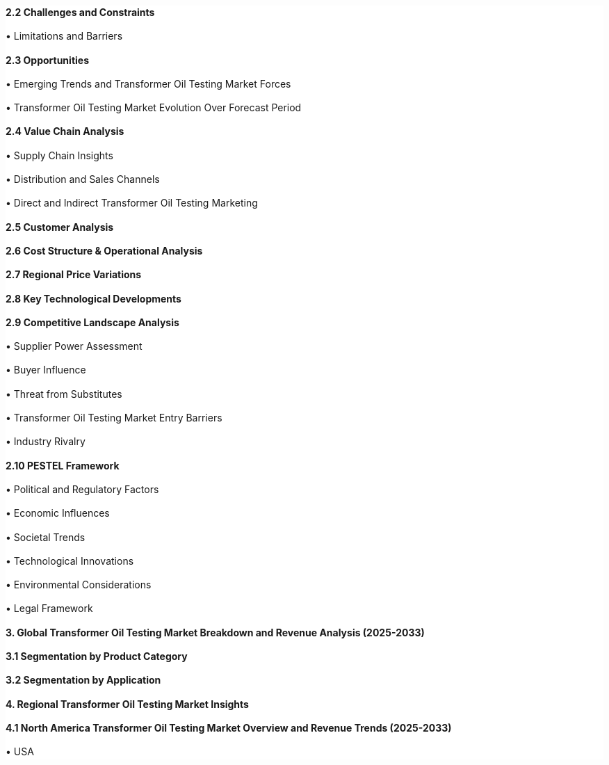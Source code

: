 <strong>2.2 Challenges and Constraints</strong>

• Limitations and Barriers

<strong>2.3 Opportunities</strong>

• Emerging Trends and Transformer Oil Testing Market Forces

• Transformer Oil Testing Market Evolution Over Forecast Period

<strong>2.4 Value Chain Analysis</strong>

• Supply Chain Insights

• Distribution and Sales Channels

• Direct and Indirect Transformer Oil Testing Marketing

<strong>2.5 Customer Analysis</strong>

<strong>2.6 Cost Structure & Operational Analysis</strong>

<strong>2.7 Regional Price Variations</strong>

<strong>2.8 Key Technological Developments</strong>

<strong>2.9 Competitive Landscape Analysis</strong>

• Supplier Power Assessment

• Buyer Influence

• Threat from Substitutes

• Transformer Oil Testing Market Entry Barriers

• Industry Rivalry

<strong>2.10 PESTEL Framework</strong>

• Political and Regulatory Factors

• Economic Influences

• Societal Trends

• Technological Innovations

• Environmental Considerations

• Legal Framework

<strong>3. Global Transformer Oil Testing Market Breakdown and Revenue Analysis (2025-2033)</strong>

<strong>3.1 Segmentation by Product Category</strong>

<strong>3.2 Segmentation by Application</strong>

<strong>4. Regional Transformer Oil Testing Market Insights</strong>

<strong>4.1 North America Transformer Oil Testing Market Overview and Revenue Trends (2025-2033)</strong>

• USA
